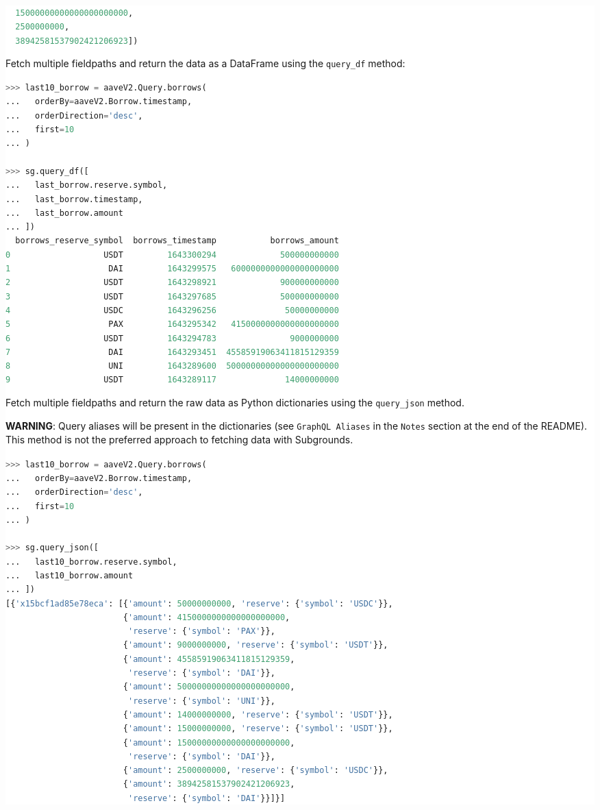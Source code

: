 ```python
  15000000000000000000000,
  2500000000,
  38942581537902421206923])
```

Fetch multiple fieldpaths and return the data as a DataFrame using the `query_df` method:
```python
>>> last10_borrow = aaveV2.Query.borrows(
...   orderBy=aaveV2.Borrow.timestamp,
...   orderDirection='desc',
...   first=10
... )

>>> sg.query_df([
...   last_borrow.reserve.symbol,
...   last_borrow.timestamp,
...   last_borrow.amount
... ])
  borrows_reserve_symbol  borrows_timestamp           borrows_amount
0                   USDT         1643300294             500000000000
1                    DAI         1643299575   6000000000000000000000
2                   USDT         1643298921             900000000000
3                   USDT         1643297685             500000000000
4                   USDC         1643296256              50000000000
5                    PAX         1643295342   4150000000000000000000
6                   USDT         1643294783               9000000000
7                    DAI         1643293451  45585919063411815129359
8                    UNI         1643289600  50000000000000000000000
9                   USDT         1643289117              14000000000
```

Fetch multiple fieldpaths and return the raw data as Python dictionaries using the `query_json` method.

**WARNING**: Query aliases will be present in the dictionaries (see `GraphQL Aliases` in the `Notes` section at the end of the README). This method is not the preferred approach to fetching data with Subgrounds. 
```python
>>> last10_borrow = aaveV2.Query.borrows(
...   orderBy=aaveV2.Borrow.timestamp,
...   orderDirection='desc',
...   first=10
... )

>>> sg.query_json([
...   last10_borrow.reserve.symbol,
...   last10_borrow.amount
... ])
[{'x15bcf1ad85e78eca': [{'amount': 50000000000, 'reserve': {'symbol': 'USDC'}},
                        {'amount': 4150000000000000000000,
                         'reserve': {'symbol': 'PAX'}},
                        {'amount': 9000000000, 'reserve': {'symbol': 'USDT'}},
                        {'amount': 45585919063411815129359,
                         'reserve': {'symbol': 'DAI'}},
                        {'amount': 50000000000000000000000,
                         'reserve': {'symbol': 'UNI'}},
                        {'amount': 14000000000, 'reserve': {'symbol': 'USDT'}},
                        {'amount': 15000000000, 'reserve': {'symbol': 'USDT'}},
                        {'amount': 15000000000000000000000,
                         'reserve': {'symbol': 'DAI'}},
                        {'amount': 2500000000, 'reserve': {'symbol': 'USDC'}},
                        {'amount': 38942581537902421206923,
                         'reserve': {'symbol': 'DAI'}}]}]
```
